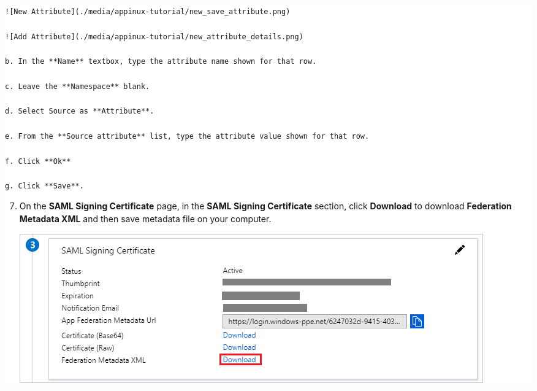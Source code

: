 	![New Attribute](./media/appinux-tutorial/new_save_attribute.png)

	![Add Attribute](./media/appinux-tutorial/new_attribute_details.png)

	b. In the **Name** textbox, type the attribute name shown for that row.

	c. Leave the **Namespace** blank.

	d. Select Source as **Attribute**.

	e. From the **Source attribute** list, type the attribute value shown for that row.

	f. Click **Ok**

	g. Click **Save**.

7. On the **SAML Signing Certificate** page, in the **SAML Signing Certificate** section, click **Download** to download **Federation Metadata XML** and then save metadata file on your computer.

	![The Certificate download link](./media/appinux-tutorial/tutorial_appinux_certificate.png) 
